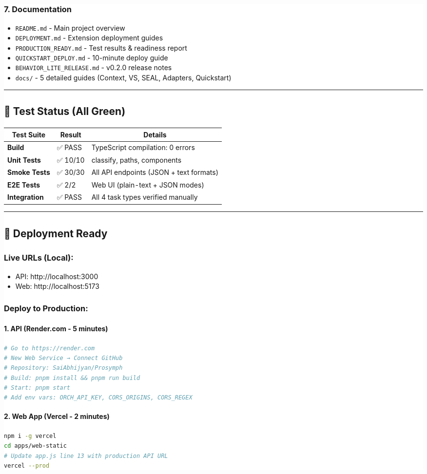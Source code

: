 ### **7. Documentation**
- `README.md` - Main project overview
- `DEPLOYMENT.md` - Extension deployment guides
- `PRODUCTION_READY.md` - Test results & readiness report
- `QUICKSTART_DEPLOY.md` - 10-minute deploy guide
- `BEHAVIOR_LITE_RELEASE.md` - v0.2.0 release notes
- `docs/` - 5 detailed guides (Context, VS, SEAL, Adapters, Quickstart)

---

## 🎯 Test Status (All Green)

| Test Suite | Result | Details |
|------------|--------|---------|
| **Build** | ✅ PASS | TypeScript compilation: 0 errors |
| **Unit Tests** | ✅ 10/10 | classify, paths, components |
| **Smoke Tests** | ✅ 30/30 | All API endpoints (JSON + text formats) |
| **E2E Tests** | ✅ 2/2 | Web UI (plain-text + JSON modes) |
| **Integration** | ✅ PASS | All 4 task types verified manually |

---

## 🚀 Deployment Ready

### **Live URLs (Local):**
- API: http://localhost:3000
- Web: http://localhost:5173

### **Deploy to Production:**

#### **1. API (Render.com - 5 minutes)**
```bash
# Go to https://render.com
# New Web Service → Connect GitHub
# Repository: SaiAbhijyan/Prosymph
# Build: pnpm install && pnpm run build
# Start: pnpm start
# Add env vars: ORCH_API_KEY, CORS_ORIGINS, CORS_REGEX
```

#### **2. Web App (Vercel - 2 minutes)**
```bash
npm i -g vercel
cd apps/web-static
# Update app.js line 13 with production API URL
vercel --prod
```
